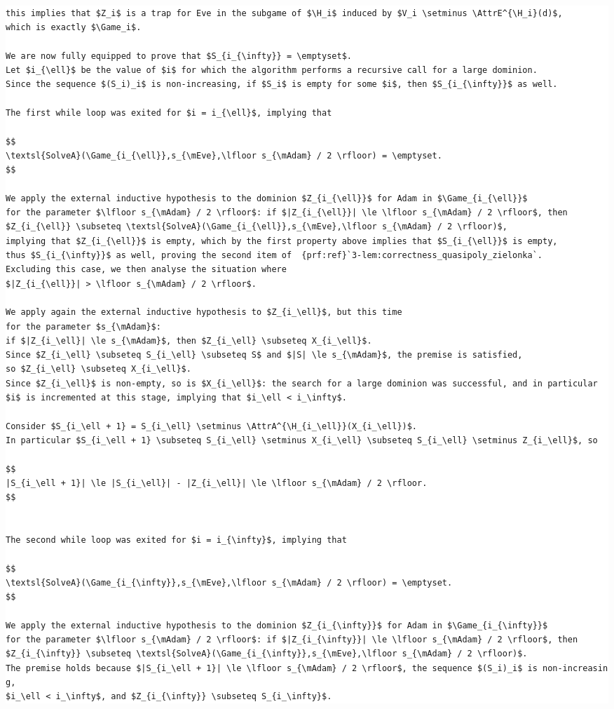 ````{admonition} Proof
this implies that $Z_i$ is a trap for Eve in the subgame of $\H_i$ induced by $V_i \setminus \AttrE^{\H_i}(d)$,
which is exactly $\Game_i$.

We are now fully equipped to prove that $S_{i_{\infty}} = \emptyset$.
Let $i_{\ell}$ be the value of $i$ for which the algorithm performs a recursive call for a large dominion.
Since the sequence $(S_i)_i$ is non-increasing, if $S_i$ is empty for some $i$, then $S_{i_{\infty}}$ as well.

The first while loop was exited for $i = i_{\ell}$, implying that 

$$
\textsl{SolveA}(\Game_{i_{\ell}},s_{\mEve},\lfloor s_{\mAdam} / 2 \rfloor) = \emptyset.
$$

We apply the external inductive hypothesis to the dominion $Z_{i_{\ell}}$ for Adam in $\Game_{i_{\ell}}$
for the parameter $\lfloor s_{\mAdam} / 2 \rfloor$: if $|Z_{i_{\ell}}| \le \lfloor s_{\mAdam} / 2 \rfloor$, then
$Z_{i_{\ell}} \subseteq \textsl{SolveA}(\Game_{i_{\ell}},s_{\mEve},\lfloor s_{\mAdam} / 2 \rfloor)$,
implying that $Z_{i_{\ell}}$ is empty, which by the first property above implies that $S_{i_{\ell}}$ is empty,
thus $S_{i_{\infty}}$ as well, proving the second item of  {prf:ref}`3-lem:correctness_quasipoly_zielonka`.
Excluding this case, we then analyse the situation where 
$|Z_{i_{\ell}}| > \lfloor s_{\mAdam} / 2 \rfloor$. 

We apply again the external inductive hypothesis to $Z_{i_\ell}$, but this time 
for the parameter $s_{\mAdam}$: 
if $|Z_{i_\ell}| \le s_{\mAdam}$, then $Z_{i_\ell} \subseteq X_{i_\ell}$.
Since $Z_{i_\ell} \subseteq S_{i_\ell} \subseteq S$ and $|S| \le s_{\mAdam}$, the premise is satisfied,
so $Z_{i_\ell} \subseteq X_{i_\ell}$.
Since $Z_{i_\ell}$ is non-empty, so is $X_{i_\ell}$: the search for a large dominion was successful, and in particular
$i$ is incremented at this stage, implying that $i_\ell < i_\infty$.

Consider $S_{i_\ell + 1} = S_{i_\ell} \setminus \AttrA^{\H_{i_\ell}}(X_{i_\ell})$.
In particular $S_{i_\ell + 1} \subseteq S_{i_\ell} \setminus X_{i_\ell} \subseteq S_{i_\ell} \setminus Z_{i_\ell}$, so

$$
|S_{i_\ell + 1}| \le |S_{i_\ell}| - |Z_{i_\ell}| \le \lfloor s_{\mAdam} / 2 \rfloor.
$$


The second while loop was exited for $i = i_{\infty}$, implying that 

$$
\textsl{SolveA}(\Game_{i_{\infty}},s_{\mEve},\lfloor s_{\mAdam} / 2 \rfloor) = \emptyset.
$$

We apply the external inductive hypothesis to the dominion $Z_{i_{\infty}}$ for Adam in $\Game_{i_{\infty}}$
for the parameter $\lfloor s_{\mAdam} / 2 \rfloor$: if $|Z_{i_{\infty}}| \le \lfloor s_{\mAdam} / 2 \rfloor$, then
$Z_{i_{\infty}} \subseteq \textsl{SolveA}(\Game_{i_{\infty}},s_{\mEve},\lfloor s_{\mAdam} / 2 \rfloor)$.
The premise holds because $|S_{i_\ell + 1}| \le \lfloor s_{\mAdam} / 2 \rfloor$, the sequence $(S_i)_i$ is non-increasing, 
$i_\ell < i_\infty$, and $Z_{i_{\infty}} \subseteq S_{i_\infty}$.
````